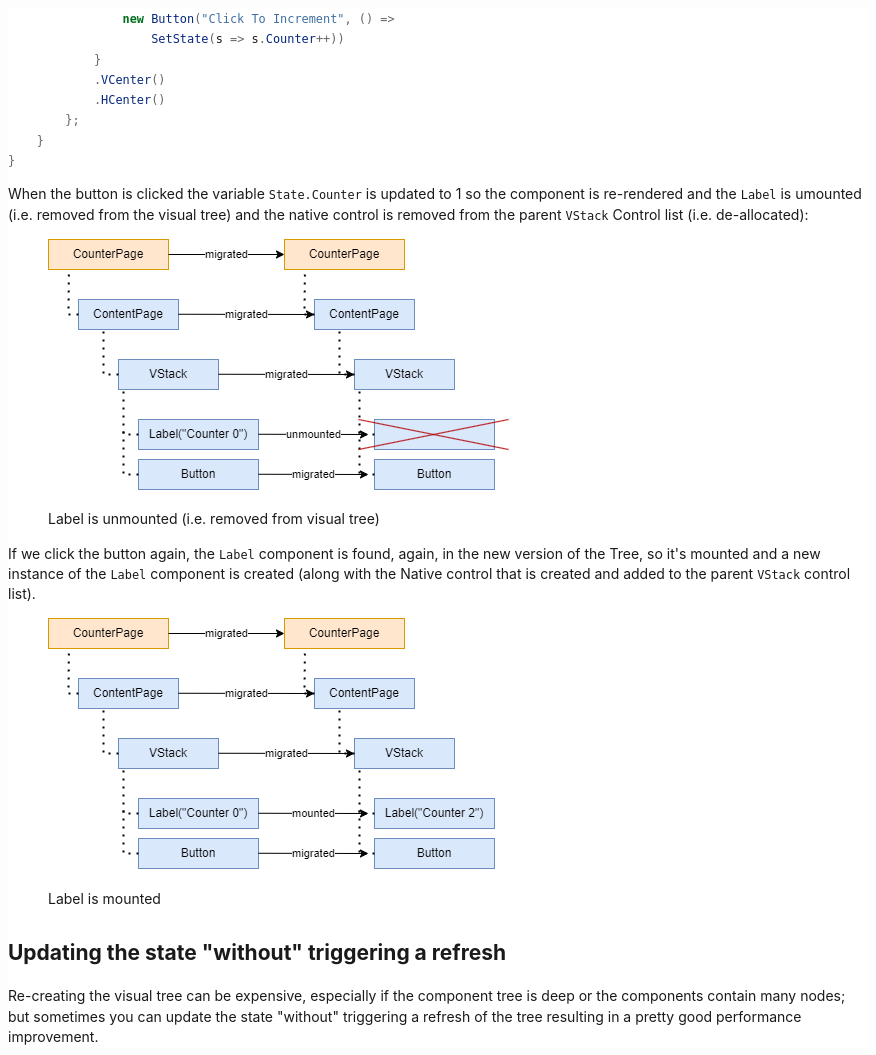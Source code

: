 ```csharp
                new Button("Click To Increment", () =>
                    SetState(s => s.Counter++))
            }
            .VCenter()
            .HCenter()
        };
    }
}
```

When the button is clicked the variable `State.Counter` is updated to 1 so the component is re-rendered and the `Label` is umounted (i.e. removed from the visual tree) and the native control is removed from the parent `VStack` Control list (i.e. de-allocated):

<figure><img src="../.gitbook/assets/visualtree.drawio (1).png" alt=""><figcaption><p>Label is unmounted (i.e. removed from visual tree) </p></figcaption></figure>

If we click the button again, the `Label` component is found, again, in the new version of the Tree, so it's mounted and a new instance of the `Label` component is created (along with the Native control that is created and added to the parent `VStack` control list).&#x20;

<figure><img src="../.gitbook/assets/visualtree.drawio (2).png" alt=""><figcaption><p>Label is mounted</p></figcaption></figure>

## Updating the state "without" triggering a refresh

Re-creating the visual tree can be expensive, especially if the component tree is deep or the components contain many nodes; but sometimes you can update the state "without" triggering a refresh of the tree resulting in a pretty good performance improvement.
